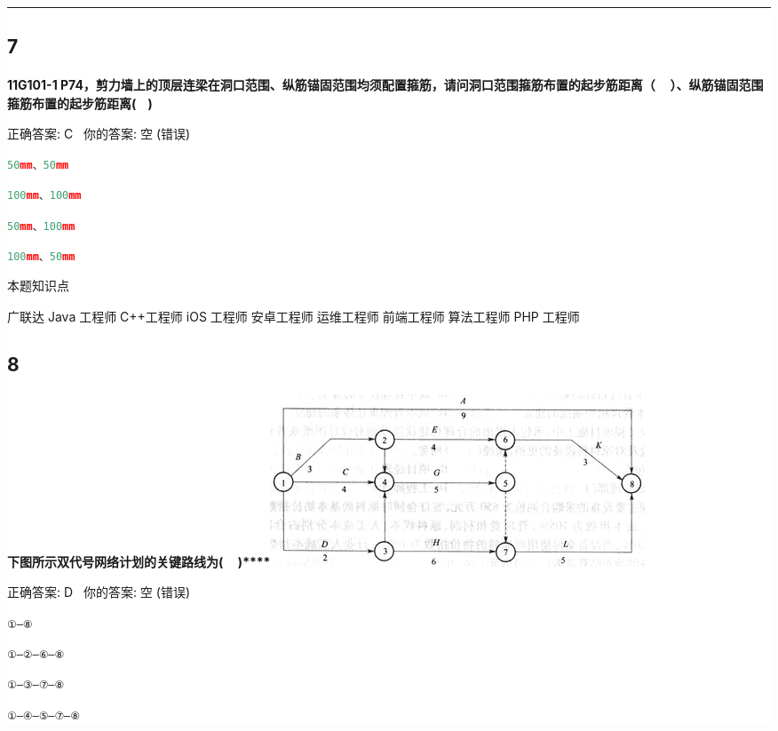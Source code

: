 * * *

## 7

**11G101-1 P74，剪力墙上的顶层连梁在洞口范围、纵筋锚固范围均须配置箍筋，请问洞口范围箍筋布置的起步筋距离（     ）、纵筋锚固范围箍筋布置的起步筋距离(    )**

正确答案: C   你的答案: 空 (错误)

```cpp
50mm、50mm
```

```cpp
100mm、100mm
```

```cpp
50mm、100mm
```

```cpp
100mm、50mm
```

本题知识点

广联达 Java 工程师 C++工程师 iOS 工程师 安卓工程师 运维工程师 前端工程师 算法工程师 PHP 工程师

## 8

**下图所示双代号网络计划的关键路线为(     )****![](img/b1f44e4e2752180afc6fe3563535c8c2.png)** 

正确答案: D   你的答案: 空 (错误)

```cpp
①—⑧
```

```cpp
①—②—⑥—⑧
```

```cpp
①—③—⑦—⑧
```

```cpp
①—④—⑤—⑦—⑧
```

